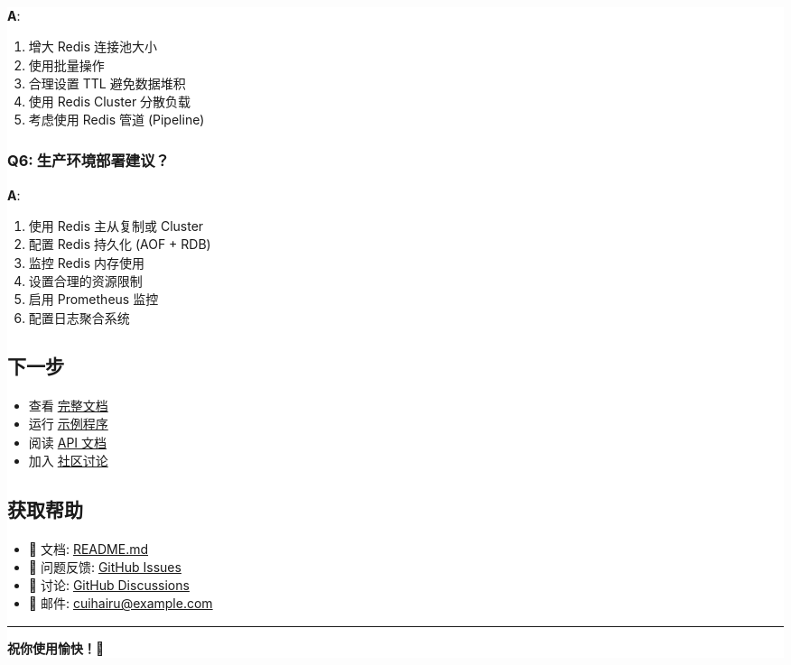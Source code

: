 **A**:
1. 增大 Redis 连接池大小
2. 使用批量操作
3. 合理设置 TTL 避免数据堆积
4. 使用 Redis Cluster 分散负载
5. 考虑使用 Redis 管道 (Pipeline)

### Q6: 生产环境部署建议？

**A**:
1. 使用 Redis 主从复制或 Cluster
2. 配置 Redis 持久化 (AOF + RDB)
3. 监控 Redis 内存使用
4. 设置合理的资源限制
5. 启用 Prometheus 监控
6. 配置日志聚合系统

## 下一步

- 查看 [完整文档](README.md)
- 运行 [示例程序](examples/)
- 阅读 [API 文档](docs/api/)
- 加入 [社区讨论](https://github.com/cuihairu/streaming/discussions)

## 获取帮助

- 📖 文档: [README.md](README.md)
- 🐛 问题反馈: [GitHub Issues](https://github.com/cuihairu/streaming/issues)
- 💬 讨论: [GitHub Discussions](https://github.com/cuihairu/streaming/discussions)
- 📧 邮件: cuihairu@example.com

---

**祝你使用愉快！🎉**
